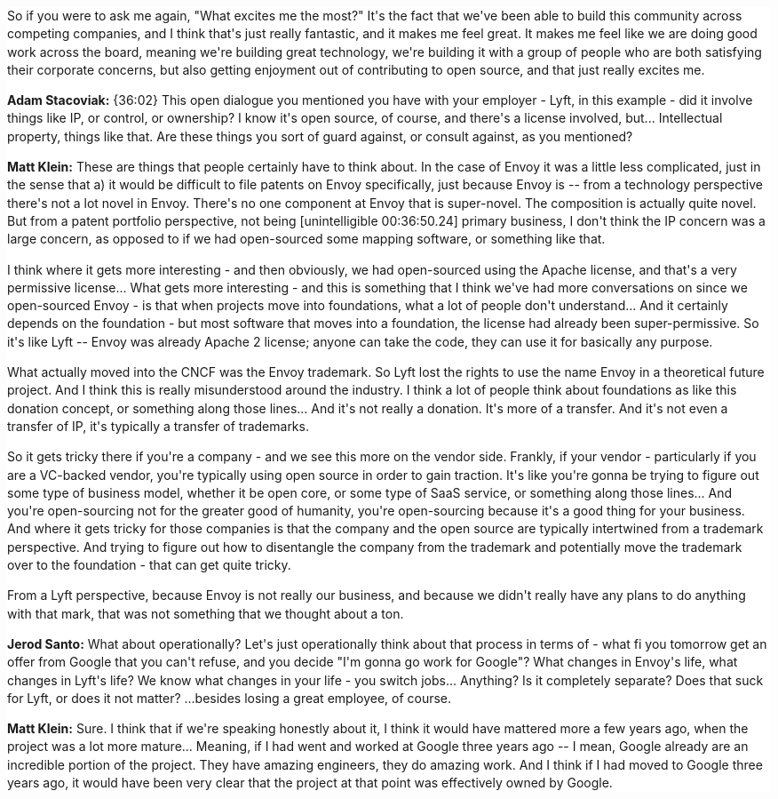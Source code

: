 So if you were to ask me again, "What excites me the most?" It's the fact that we've been able to build this community across competing companies, and I think that's just really fantastic, and it makes me feel great. It makes me feel like we are doing good work across the board, meaning we're building great technology, we're building it with a group of people who are both satisfying their corporate concerns, but also getting enjoyment out of contributing to open source, and that just really excites me.

**Adam Stacoviak:** \{36:02\} This open dialogue you mentioned you have with your employer - Lyft, in this example - did it involve things like IP, or control, or ownership? I know it's open source, of course, and there's a license involved, but... Intellectual property, things like that. Are these things you sort of guard against, or consult against, as you mentioned?

**Matt Klein:** These are things that people certainly have to think about. In the case of Envoy it was a little less complicated, just in the sense that a) it would be difficult to file patents on Envoy specifically, just because Envoy is -- from a technology perspective there's not a lot novel in Envoy. There's no one component at Envoy that is super-novel. The composition is actually quite novel. But from a patent portfolio perspective, not being \[unintelligible 00:36:50.24\] primary business, I don't think the IP concern was a large concern, as opposed to if we had open-sourced some mapping software, or something like that.

I think where it gets more interesting - and then obviously, we had open-sourced using the Apache license, and that's a very permissive license... What gets more interesting - and this is something that I think we've had more conversations on since we open-sourced Envoy - is that when projects move into foundations, what a lot of people don't understand... And it certainly depends on the foundation - but most software that moves into a foundation, the license had already been super-permissive. So it's like Lyft -- Envoy was already Apache 2 license; anyone can take the code, they can use it for basically any purpose.

What actually moved into the CNCF was the Envoy trademark. So Lyft lost the rights to use the name Envoy in a theoretical future project. And I think this is really misunderstood around the industry. I think a lot of people think about foundations as like this donation concept, or something along those lines... And it's not really a donation. It's more of a transfer. And it's not even a transfer of IP, it's typically a transfer of trademarks.

So it gets tricky there if you're a company - and we see this more on the vendor side. Frankly, if your vendor - particularly if you are a VC-backed vendor, you're typically using open source in order to gain traction. It's like you're gonna be trying to figure out some type of business model, whether it be open core, or some type of SaaS service, or something along those lines... And you're open-sourcing not for the greater good of humanity, you're open-sourcing because it's a good thing for your business. And where it gets tricky for those companies is that the company and the open source are typically intertwined from a trademark perspective. And trying to figure out how to disentangle the company from the trademark and potentially move the trademark over to the foundation - that can get quite tricky.

From a Lyft perspective, because Envoy is not really our business, and because we didn't really have any plans to do anything with that mark, that was not something that we thought about a ton.

**Jerod Santo:** What about operationally? Let's just operationally think about that process in terms of - what fi you tomorrow get an offer from Google that you can't refuse, and you decide "I'm gonna go work for Google"? What changes in Envoy's life, what changes in Lyft's life? We know what changes in your life - you switch jobs... Anything? Is it completely separate? Does that suck for Lyft, or does it not matter? ...besides losing a great employee, of course.

**Matt Klein:** Sure. I think that if we're speaking honestly about it, I think it would have mattered more a few years ago, when the project was a lot more mature... Meaning, if I had went and worked at Google three years ago -- I mean, Google already are an incredible portion of the project. They have amazing engineers, they do amazing work. And I think if I had moved to Google three years ago, it would have been very clear that the project at that point was effectively owned by Google.
